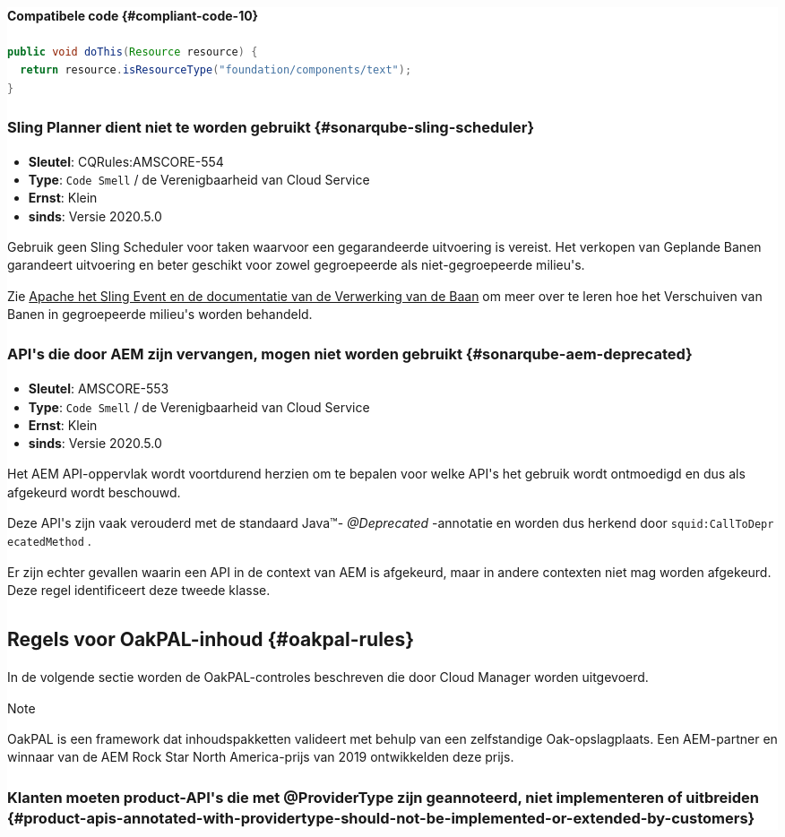 #### Compatibele code {#compliant-code-10}

```java
public void doThis(Resource resource) {
  return resource.isResourceType("foundation/components/text");
}
```

### Sling Planner dient niet te worden gebruikt {#sonarqube-sling-scheduler}

* **Sleutel**: CQRules:AMSCORE-554
* **Type**: `Code Smell` / de Verenigbaarheid van Cloud Service
* **Ernst**: Klein
* **sinds**: Versie 2020.5.0

Gebruik geen Sling Scheduler voor taken waarvoor een gegarandeerde uitvoering is vereist. Het verkopen van Geplande Banen garandeert uitvoering en beter geschikt voor zowel gegroepeerde als niet-gegroepeerde milieu&#39;s.

Zie [&#x200B; Apache het Sling Event en de documentatie van de Verwerking van de Baan &#x200B;](https://sling.apache.org/documentation/bundles/apache-sling-eventing-and-job-handling.html) om meer over te leren hoe het Verschuiven van Banen in gegroepeerde milieu&#39;s worden behandeld.

### API&#39;s die door AEM zijn vervangen, mogen niet worden gebruikt {#sonarqube-aem-deprecated}

* **Sleutel**: AMSCORE-553
* **Type**: `Code Smell` / de Verenigbaarheid van Cloud Service
* **Ernst**: Klein
* **sinds**: Versie 2020.5.0

Het AEM API-oppervlak wordt voortdurend herzien om te bepalen voor welke API&#39;s het gebruik wordt ontmoedigd en dus als afgekeurd wordt beschouwd.

Deze API&#39;s zijn vaak verouderd met de standaard Java™- *@Deprecated* -annotatie en worden dus herkend door `squid:CallToDeprecatedMethod` .

Er zijn echter gevallen waarin een API in de context van AEM is afgekeurd, maar in andere contexten niet mag worden afgekeurd. Deze regel identificeert deze tweede klasse.

## Regels voor OakPAL-inhoud {#oakpal-rules}

In de volgende sectie worden de OakPAL-controles beschreven die door Cloud Manager worden uitgevoerd.

>[!NOTE]
>
>OakPAL is een framework dat inhoudspakketten valideert met behulp van een zelfstandige Oak-opslagplaats. Een AEM-partner en winnaar van de AEM Rock Star North America-prijs van 2019 ontwikkelden deze prijs.

### Klanten moeten product-API&#39;s die met @ProviderType zijn geannoteerd, niet implementeren of uitbreiden {#product-apis-annotated-with-providertype-should-not-be-implemented-or-extended-by-customers}
